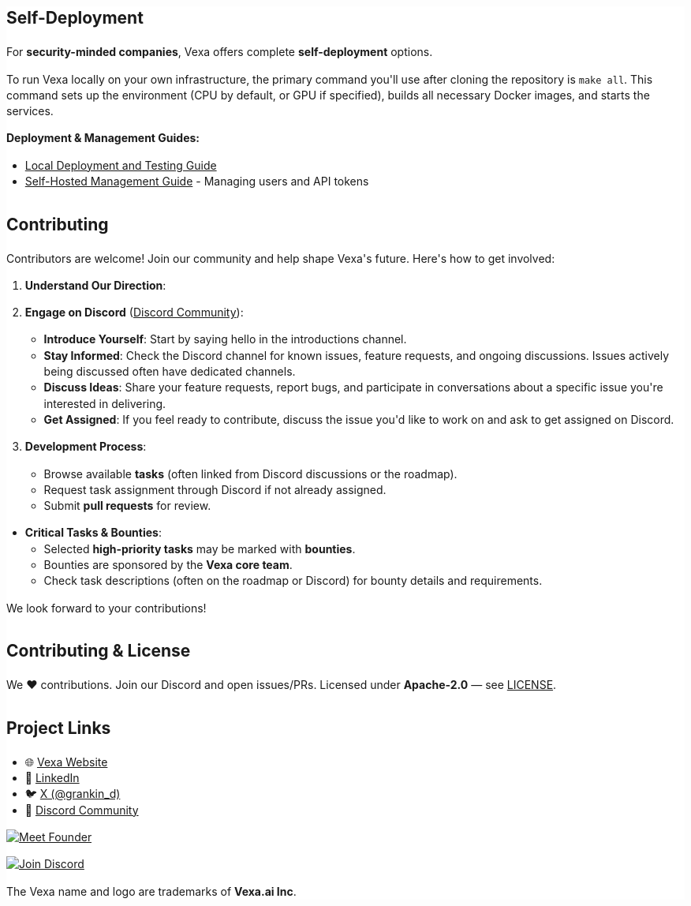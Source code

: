 ## Self-Deployment

For **security-minded companies**, Vexa offers complete **self-deployment** options.

To run Vexa locally on your own infrastructure, the primary command you'll use after cloning the repository is `make all`. This command sets up the environment (CPU by default, or GPU if specified), builds all necessary Docker images, and starts the services.

**Deployment & Management Guides:**
- [Local Deployment and Testing Guide](docs/deployment.md)
- [Self-Hosted Management Guide](docs/self-hosted-management.md) - Managing users and API tokens

## Contributing

Contributors are welcome! Join our community and help shape Vexa's future. Here's how to get involved:

1. **Understand Our Direction**:
2. **Engage on Discord** ([Discord Community](https://discord.gg/Ga9duGkVz9)):

   * **Introduce Yourself**: Start by saying hello in the introductions channel.
   * **Stay Informed**: Check the Discord channel for known issues, feature requests, and ongoing discussions. Issues actively being discussed often have dedicated channels.
   * **Discuss Ideas**: Share your feature requests, report bugs, and participate in conversations about a specific issue you're interested in delivering.
   * **Get Assigned**: If you feel ready to contribute, discuss the issue you'd like to work on and ask to get assigned on Discord.
3. **Development Process**:

   * Browse available **tasks** (often linked from Discord discussions or the roadmap).
   * Request task assignment through Discord if not already assigned.
   * Submit **pull requests** for review.

- **Critical Tasks & Bounties**:
  - Selected **high-priority tasks** may be marked with **bounties**.
  - Bounties are sponsored by the **Vexa core team**.
  - Check task descriptions (often on the roadmap or Discord) for bounty details and requirements.

We look forward to your contributions!

## Contributing & License

We ❤️ contributions. Join our Discord and open issues/PRs.
Licensed under **Apache-2.0** — see [LICENSE](LICENSE).

## Project Links

- 🌐 [Vexa Website](https://vexa.ai)
- 💼 [LinkedIn](https://www.linkedin.com/company/vexa-ai/)
- 🐦 [X (@grankin_d)](https://x.com/grankin_d)
- 💬 [Discord Community](https://discord.gg/Ga9duGkVz9)

[![Meet Founder](https://img.shields.io/badge/LinkedIn-Dmitry_Grankin-0A66C2?style=flat-square&logo=linkedin&logoColor=white)](https://www.linkedin.com/in/dmitry-grankin/)

[![Join Discord](https://img.shields.io/badge/Discord-Community-5865F2?style=flat-square&logo=discord&logoColor=white)](https://discord.gg/Ga9duGkVz9)

The Vexa name and logo are trademarks of **Vexa.ai Inc**.
